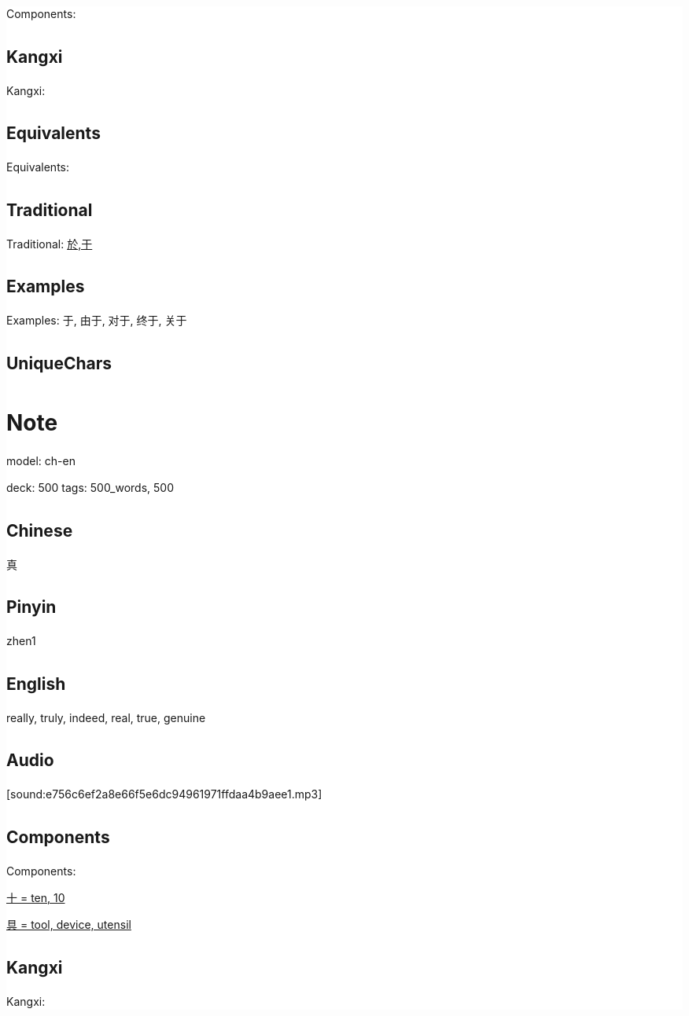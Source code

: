 Components:

## Kangxi
Kangxi:

## Equivalents
Equivalents:  <a href="https://hanzicraft.com/character/"></a>
## Traditional
Traditional: <a href="https://hanzicraft.com/character/於,于">於,于</a>
## Examples
Examples: 于, 由于, 对于, 终于, 关于

## UniqueChars



# Note

model: ch-en

deck: 500
tags: 500_words, 500

## Chinese
<span class="chinese">真</span>
## Pinyin
<span class="pinyin">zhen1</span>
## English
<span class="english">really, truly, indeed, real, true, genuine</span>
## Audio
<span class="audio">[sound:e756c6ef2a8e66f5e6dc94961971ffdaa4b9aee1.mp3]</span>
## Components

Components:

<a href="https://hanzicraft.com/character/十 = ten,  10">十 = ten,  10</a>
<br/>

<a href="https://hanzicraft.com/character/具 = tool,  device,  utensil">具 = tool,  device,  utensil</a>
<br/>

## Kangxi
Kangxi:
